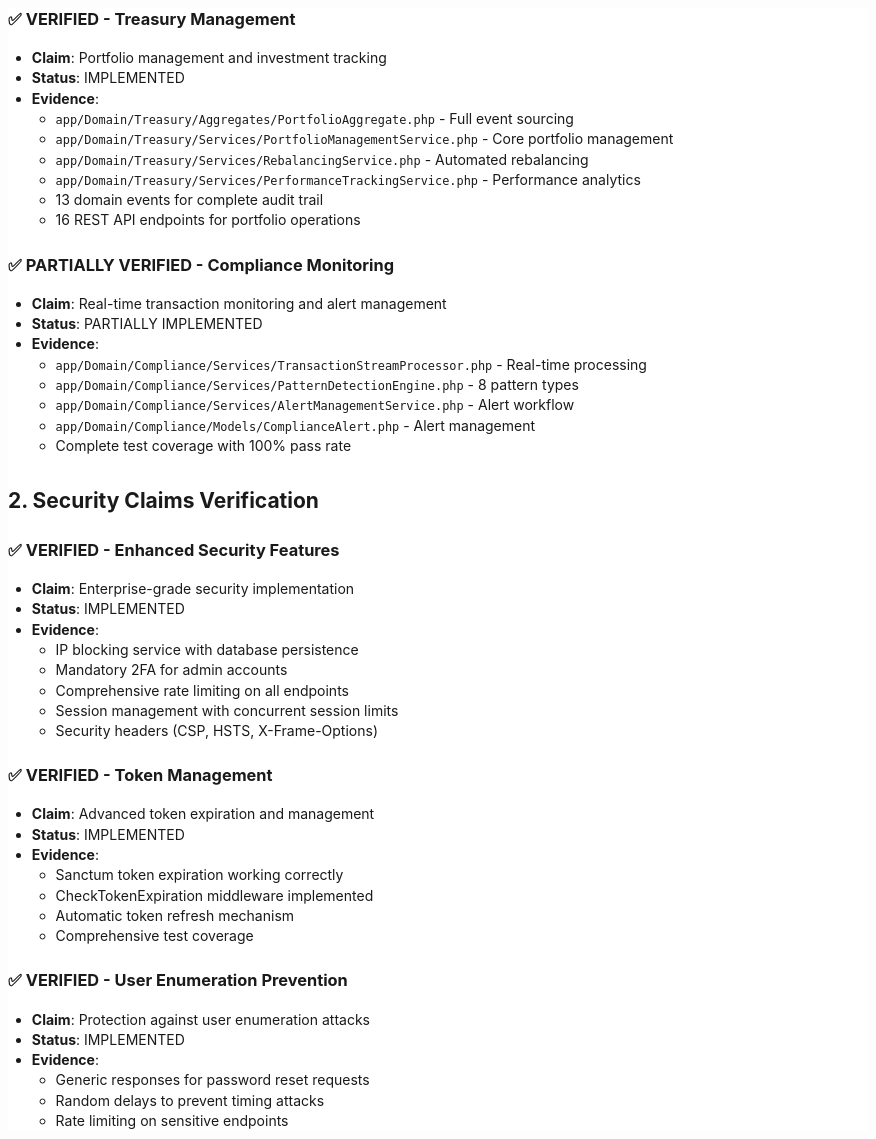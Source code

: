 ### ✅ VERIFIED - Treasury Management
- **Claim**: Portfolio management and investment tracking
- **Status**: IMPLEMENTED
- **Evidence**:
  - `app/Domain/Treasury/Aggregates/PortfolioAggregate.php` - Full event sourcing
  - `app/Domain/Treasury/Services/PortfolioManagementService.php` - Core portfolio management
  - `app/Domain/Treasury/Services/RebalancingService.php` - Automated rebalancing
  - `app/Domain/Treasury/Services/PerformanceTrackingService.php` - Performance analytics
  - 13 domain events for complete audit trail
  - 16 REST API endpoints for portfolio operations

### ✅ PARTIALLY VERIFIED - Compliance Monitoring
- **Claim**: Real-time transaction monitoring and alert management
- **Status**: PARTIALLY IMPLEMENTED
- **Evidence**:
  - `app/Domain/Compliance/Services/TransactionStreamProcessor.php` - Real-time processing
  - `app/Domain/Compliance/Services/PatternDetectionEngine.php` - 8 pattern types
  - `app/Domain/Compliance/Services/AlertManagementService.php` - Alert workflow
  - `app/Domain/Compliance/Models/ComplianceAlert.php` - Alert management
  - Complete test coverage with 100% pass rate

## 2. Security Claims Verification

### ✅ VERIFIED - Enhanced Security Features
- **Claim**: Enterprise-grade security implementation
- **Status**: IMPLEMENTED
- **Evidence**:
  - IP blocking service with database persistence
  - Mandatory 2FA for admin accounts
  - Comprehensive rate limiting on all endpoints
  - Session management with concurrent session limits
  - Security headers (CSP, HSTS, X-Frame-Options)

### ✅ VERIFIED - Token Management
- **Claim**: Advanced token expiration and management
- **Status**: IMPLEMENTED
- **Evidence**:
  - Sanctum token expiration working correctly
  - CheckTokenExpiration middleware implemented
  - Automatic token refresh mechanism
  - Comprehensive test coverage

### ✅ VERIFIED - User Enumeration Prevention
- **Claim**: Protection against user enumeration attacks
- **Status**: IMPLEMENTED
- **Evidence**:
  - Generic responses for password reset requests
  - Random delays to prevent timing attacks
  - Rate limiting on sensitive endpoints

